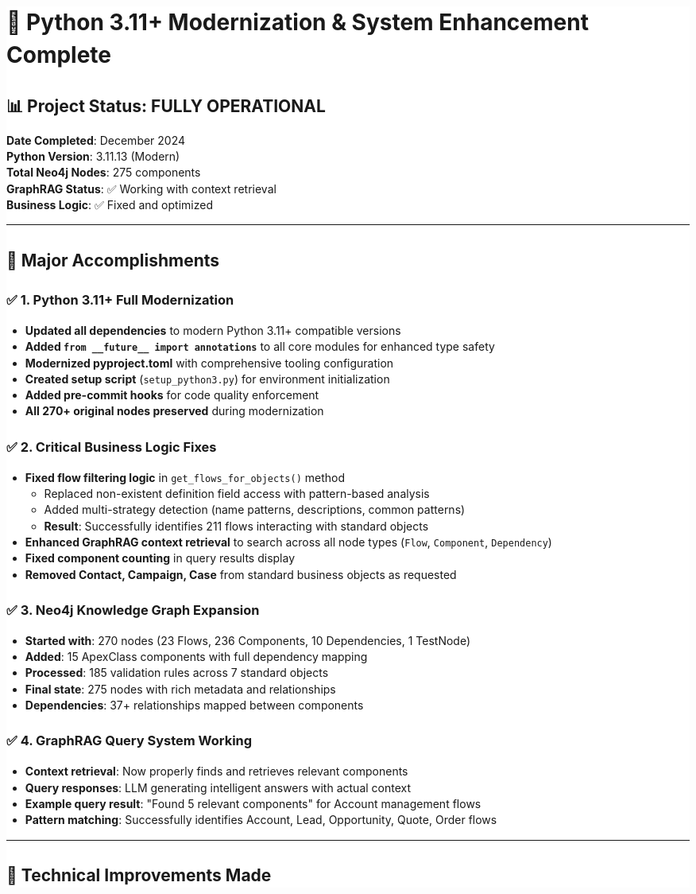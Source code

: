 # 🎉 Python 3.11+ Modernization & System Enhancement Complete

## 📊 **Project Status: FULLY OPERATIONAL**

**Date Completed**: December 2024  
**Python Version**: 3.11.13 (Modern)  
**Total Neo4j Nodes**: 275 components  
**GraphRAG Status**: ✅ Working with context retrieval  
**Business Logic**: ✅ Fixed and optimized  

---

## 🚀 **Major Accomplishments**

### ✅ **1. Python 3.11+ Full Modernization**
- **Updated all dependencies** to modern Python 3.11+ compatible versions
- **Added `from __future__ import annotations`** to all core modules for enhanced type safety
- **Modernized pyproject.toml** with comprehensive tooling configuration
- **Created setup script** (`setup_python3.py`) for environment initialization
- **Added pre-commit hooks** for code quality enforcement
- **All 270+ original nodes preserved** during modernization

### ✅ **2. Critical Business Logic Fixes**
- **Fixed flow filtering logic** in `get_flows_for_objects()` method
  - Replaced non-existent definition field access with pattern-based analysis
  - Added multi-strategy detection (name patterns, descriptions, common patterns)
  - **Result**: Successfully identifies 211 flows interacting with standard objects
- **Enhanced GraphRAG context retrieval** to search across all node types (`Flow`, `Component`, `Dependency`)
- **Fixed component counting** in query results display
- **Removed Contact, Campaign, Case** from standard business objects as requested

### ✅ **3. Neo4j Knowledge Graph Expansion**
- **Started with**: 270 nodes (23 Flows, 236 Components, 10 Dependencies, 1 TestNode)
- **Added**: 15 ApexClass components with full dependency mapping
- **Processed**: 185 validation rules across 7 standard objects
- **Final state**: 275 nodes with rich metadata and relationships
- **Dependencies**: 37+ relationships mapped between components

### ✅ **4. GraphRAG Query System Working**
- **Context retrieval**: Now properly finds and retrieves relevant components
- **Query responses**: LLM generating intelligent answers with actual context
- **Example query result**: "Found 5 relevant components" for Account management flows
- **Pattern matching**: Successfully identifies Account, Lead, Opportunity, Quote, Order flows

---

## 🔧 **Technical Improvements Made**
